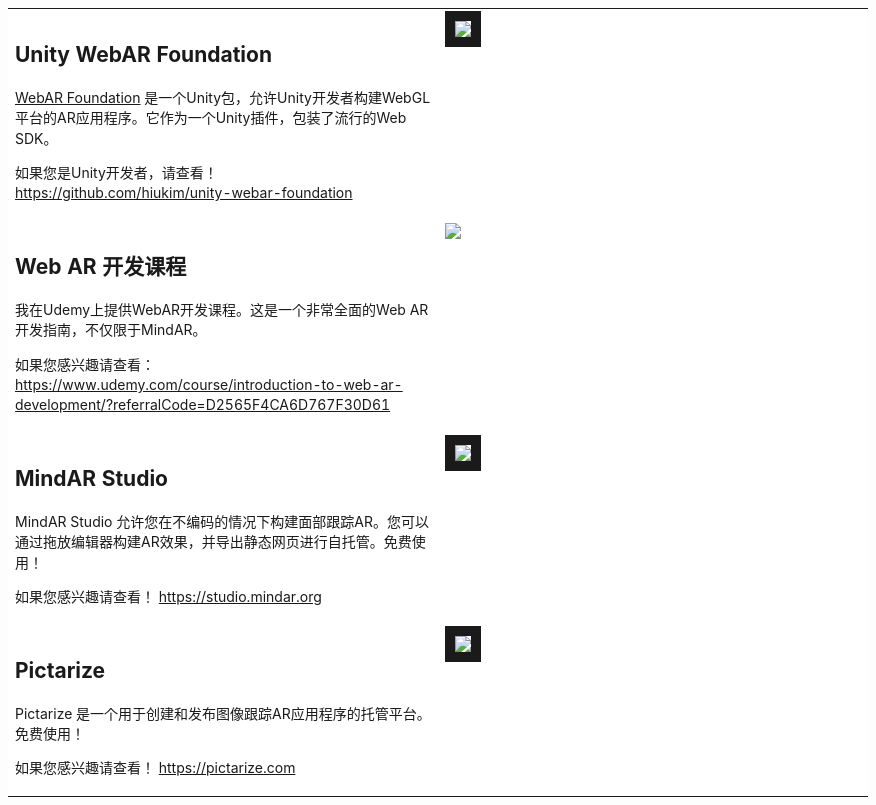 <table>
  <tbody>
    <tr>
      <td valign="top">
        <h2>Unity WebAR Foundation</h2>
        <p>
          <a href="https://assetstore.unity.com/packages/tools/integration/webar-foundation-250806">WebAR Foundation</a> 是一个Unity包，允许Unity开发者构建WebGL平台的AR应用程序。它作为一个Unity插件，包装了流行的Web SDK。
        </p>
        <p>
          如果您是Unity开发者，请查看！ <a href="https://github.com/hiukim/unity-webar-foundation" target="_blank">https://github.com/hiukim/unity-webar-foundation</a>
        </p>
        <p>
      </td>
      <td><img src="https://user-images.githubusercontent.com/459126/240146462-c7c2559d-cde9-43cd-846a-cf490ce99bb3.png" border="10"/></td>
    </tr>
    <tr>
      <td valign="top">
        <h2>Web AR 开发课程</h2>
        <p>我在Udemy上提供WebAR开发课程。这是一个非常全面的Web AR开发指南，不仅限于MindAR。</p>
        <p>如果您感兴趣请查看：<a target="_blank" href="https://www.udemy.com/course/introduction-to-web-ar-development/?referralCode=D2565F4CA6D767F30D61">https://www.udemy.com/course/introduction-to-web-ar-development/?referralCode=D2565F4CA6D767F30D61</a></p>
      </td>
      <td width="50%">
        <img src="https://user-images.githubusercontent.com/459126/141425015-f5fe2912-b26d-4366-8952-5866a072fb34.jpg"/>
      </td>
    </tr>
    <tr>
      <td valign="top">
        <h2>MindAR Studio</h2>
        <p>
          MindAR Studio 允许您在不编码的情况下构建面部跟踪AR。您可以通过拖放编辑器构建AR效果，并导出静态网页进行自托管。免费使用！
        </p>
        <p>
          如果您感兴趣请查看！ <a href="https://studio.mindar.org" target="_blank">https://studio.mindar.org</a>
        </p>
      </td>
      <td><img src="https://www.mindar.org/content/images/2022/07/screenshot.png" border="10"/></td>
    </tr>    
    <tr>
      <td valign="top">
        <h2>Pictarize</h2>
        <p>
          Pictarize 是一个用于创建和发布图像跟踪AR应用程序的托管平台。免费使用！
        </p>
        <p>
          如果您感兴趣请查看！ <a href="https://pictarize.com" target="_blank">https://pictarize.com</a>
        </p>
      </td>
      <td><img src="https://hiukim.github.io/mind-ar-js-doc/assets/images/pictarize-studio-98ea8d35d963ebcd7d31ca7695c3f984.png" border="10"/></td>
    </tr>
  </tbody>
</table>
